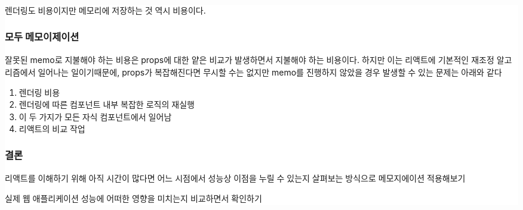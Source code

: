 렌더링도 비용이지만 메모리에 저장하는 것 역시 비용이다. 

### 모두 메모이제이션

잘못된 memo로 지불해야 하는 비용은 props에 대한 얕은 비교가 발생하면서 지불해야 하는 비용이다. 하지만 이는 리액트에 기본적인 재조정 알고리즘에서 일어나는 일이기때문에, props가 복잡해진다면 무시할 수는 없지만 memo를 진행하지 않았을 경우 발생할 수 있는 문제는 아래와 같다

1. 렌더링 비용
2. 렌더링에 따른 컴포넌트 내부 복잡한 로직의 재실행
3. 이 두 가지가 모든 자식 컴포넌트에서 일어남
4. 리액트의 비교 작업

### 결론

리액트를 이해하기 위해 아직 시간이 많다면 어느 시점에서 성능상 이점을 누릴 수 있는지 살펴보는 방식으로 메모지에이션 적용해보기

실제 웹 애플리케이션 성능에 어떠한 영향을 미치는지 비교하면서 확인하기
